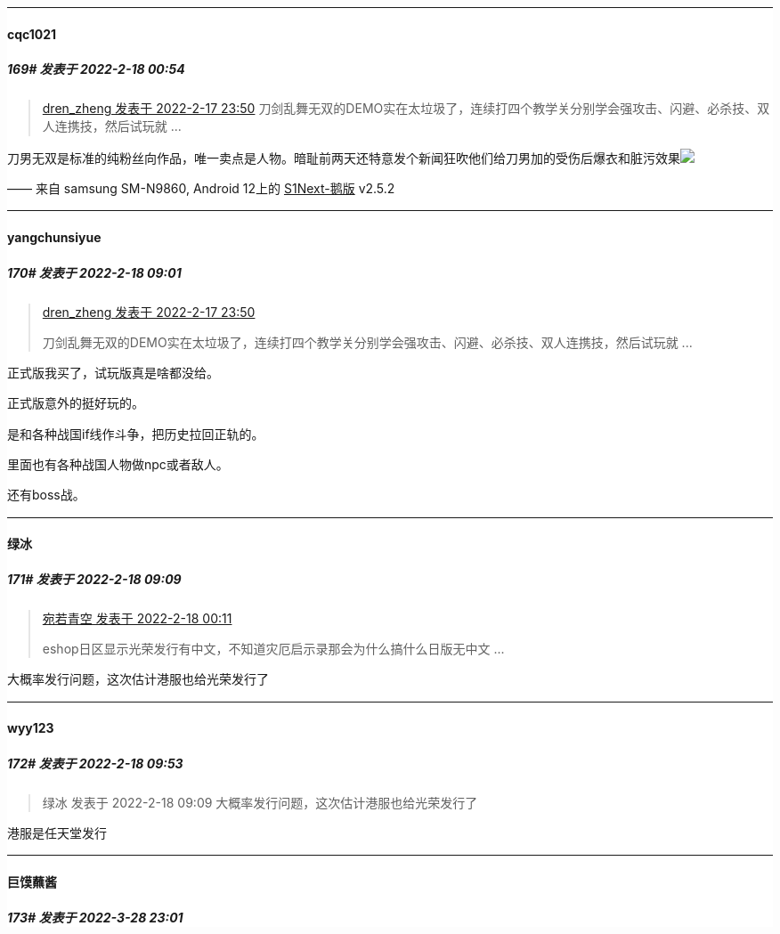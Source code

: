 *****

####  cqc1021  
##### 169#       发表于 2022-2-18 00:54

<blockquote><a href="httphttps://bbs.saraba1st.com/2b/forum.php?mod=redirect&amp;goto=findpost&amp;pid=54733137&amp;ptid=2051686" target="_blank">dren_zheng 发表于 2022-2-17 23:50</a>
刀剑乱舞无双的DEMO实在太垃圾了，连续打四个教学关分别学会强攻击、闪避、必杀技、双人连携技，然后试玩就 ...</blockquote>
刀男无双是标准的纯粉丝向作品，唯一卖点是人物。暗耻前两天还特意发个新闻狂吹他们给刀男加的受伤后爆衣和脏污效果<img src="https://static.saraba1st.com/image/smiley/face2017/049.png" referrerpolicy="no-referrer">

—— 来自 samsung SM-N9860, Android 12上的 [S1Next-鹅版](https://github.com/ykrank/S1-Next/releases) v2.5.2

*****

####  yangchunsiyue  
##### 170#       发表于 2022-2-18 09:01

<blockquote><a href="httphttps://bbs.saraba1st.com/2b/forum.php?mod=redirect&amp;goto=findpost&amp;pid=54733137&amp;ptid=2051686" target="_blank">dren_zheng 发表于 2022-2-17 23:50</a>

刀剑乱舞无双的DEMO实在太垃圾了，连续打四个教学关分别学会强攻击、闪避、必杀技、双人连携技，然后试玩就 ...</blockquote>
正式版我买了，试玩版真是啥都没给。

正式版意外的挺好玩的。

是和各种战国if线作斗争，把历史拉回正轨的。

里面也有各种战国人物做npc或者敌人。

还有boss战。

*****

####  绿冰  
##### 171#       发表于 2022-2-18 09:09

<blockquote><a href="httphttps://bbs.saraba1st.com/2b/forum.php?mod=redirect&amp;goto=findpost&amp;pid=54733394&amp;ptid=2051686" target="_blank">宛若青空 发表于 2022-2-18 00:11</a>

eshop日区显示光荣发行有中文，不知道灾厄启示录那会为什么搞什么日版无中文 ...</blockquote>
大概率发行问题，这次估计港服也给光荣发行了

*****

####  wyy123  
##### 172#       发表于 2022-2-18 09:53

<blockquote>绿冰 发表于 2022-2-18 09:09
大概率发行问题，这次估计港服也给光荣发行了</blockquote>
港服是任天堂发行

*****

####  巨馍蘸酱  
##### 173#       发表于 2022-3-28 23:01
